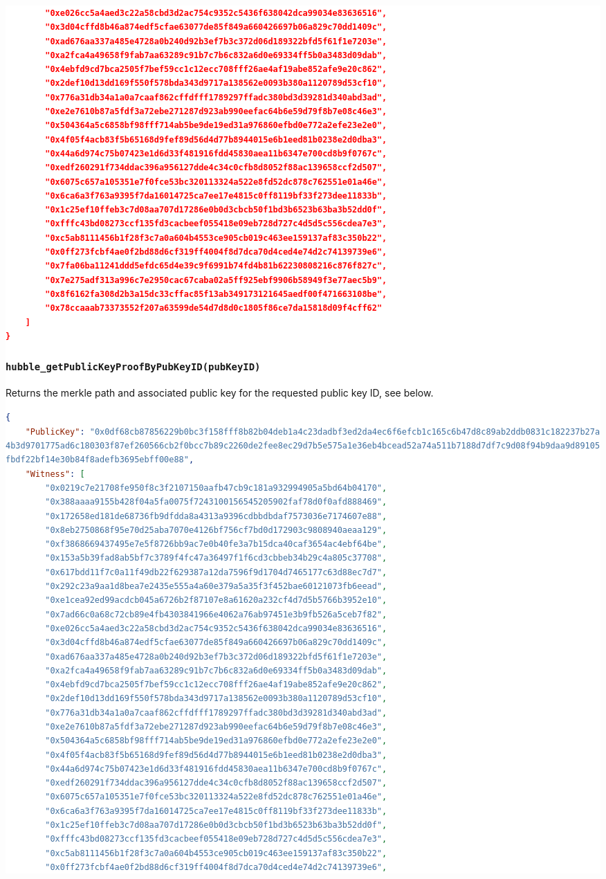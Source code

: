 ```json
        "0xe026cc5a4aed3c22a58cbd3d2ac754c9352c5436f638042dca99034e83636516",
        "0x3d04cffd8b46a874edf5cfae63077de85f849a660426697b06a829c70dd1409c",
        "0xad676aa337a485e4728a0b240d92b3ef7b3c372d06d189322bfd5f61f1e7203e",
        "0xa2fca4a49658f9fab7aa63289c91b7c7b6c832a6d0e69334ff5b0a3483d09dab",
        "0x4ebfd9cd7bca2505f7bef59cc1c12ecc708fff26ae4af19abe852afe9e20c862",
        "0x2def10d13dd169f550f578bda343d9717a138562e0093b380a1120789d53cf10",
        "0x776a31db34a1a0a7caaf862cffdfff1789297ffadc380bd3d39281d340abd3ad",
        "0xe2e7610b87a5fdf3a72ebe271287d923ab990eefac64b6e59d79f8b7e08c46e3",
        "0x504364a5c6858bf98fff714ab5be9de19ed31a976860efbd0e772a2efe23e2e0",
        "0x4f05f4acb83f5b65168d9fef89d56d4d77b8944015e6b1eed81b0238e2d0dba3",
        "0x44a6d974c75b07423e1d6d33f481916fdd45830aea11b6347e700cd8b9f0767c",
        "0xedf260291f734ddac396a956127dde4c34c0cfb8d8052f88ac139658ccf2d507",
        "0x6075c657a105351e7f0fce53bc320113324a522e8fd52dc878c762551e01a46e",
        "0x6ca6a3f763a9395f7da16014725ca7ee17e4815c0ff8119bf33f273dee11833b",
        "0x1c25ef10ffeb3c7d08aa707d17286e0b0d3cbcb50f1bd3b6523b63ba3b52dd0f",
        "0xfffc43bd08273ccf135fd3cacbeef055418e09eb728d727c4d5d5c556cdea7e3",
        "0xc5ab8111456b1f28f3c7a0a604b4553ce905cb019c463ee159137af83c350b22",
        "0x0ff273fcbf4ae0f2bd88d6cf319ff4004f8d7dca70d4ced4e74d2c74139739e6",
        "0x7fa06ba11241ddd5efdc65d4e39c9f6991b74fd4b81b62230808216c876f827c",
        "0x7e275adf313a996c7e2950cac67caba02a5ff925ebf9906b58949f3e77aec5b9",
        "0x8f6162fa308d2b3a15dc33cffac85f13ab349173121645aedf00f471663108be",
        "0x78ccaaab73373552f207a63599de54d7d8d0c1805f86ce7da15818d09f4cff62"
    ]
}
```

### `hubble_getPublicKeyProofByPubKeyID(pubKeyID)`

Returns the merkle path and associated public key for the requested public key ID, see below.

```json
{
    "PublicKey": "0x0df68cb87856229b0bc3f158fff8b82b04deb1a4c23dadbf3ed2da4ec6f6efcb1c165c6b47d8c89ab2ddb0831c182237b27a4b3d9701775ad6c180303f87ef260566cb2f0bcc7b89c2260de2fee8ec29d7b5e575a1e36eb4bcead52a74a511b7188d7df7c9d08f94b9daa9d89105fbdf22bf14e30b84f8adefb3695ebff00e88",
    "Witness": [
        "0x0219c7e21708fe950f8c3f2107150aafb47cb9c181a932994905a5bd64b04170",
        "0x388aaaa9155b428f04a5fa0075f7243100156545205902faf78d0f0afd888469",
        "0x172658ed181de68736fb9dfdda8a4313a9396cdbbdbdaf7573036e7174607e88",
        "0x8eb2750868f95e70d25aba7070e4126bf756cf7bd0d172903c9808940aeaa129",
        "0xf3868669437495e7e5f8726bb9ac7e0b40fe3a7b15dca40caf3654ac4ebf64be",
        "0x153a5b39fad8ab5bf7c3789f4fc47a36497f1f6cd3cbbeb34b29c4a805c37708",
        "0x617bdd11f7c0a11f49db22f629387a12da7596f9d1704d7465177c63d88ec7d7",
        "0x292c23a9aa1d8bea7e2435e555a4a60e379a5a35f3f452bae60121073fb6eead",
        "0xe1cea92ed99acdcb045a6726b2f87107e8a61620a232cf4d7d5b5766b3952e10",
        "0x7ad66c0a68c72cb89e4fb4303841966e4062a76ab97451e3b9fb526a5ceb7f82",
        "0xe026cc5a4aed3c22a58cbd3d2ac754c9352c5436f638042dca99034e83636516",
        "0x3d04cffd8b46a874edf5cfae63077de85f849a660426697b06a829c70dd1409c",
        "0xad676aa337a485e4728a0b240d92b3ef7b3c372d06d189322bfd5f61f1e7203e",
        "0xa2fca4a49658f9fab7aa63289c91b7c7b6c832a6d0e69334ff5b0a3483d09dab",
        "0x4ebfd9cd7bca2505f7bef59cc1c12ecc708fff26ae4af19abe852afe9e20c862",
        "0x2def10d13dd169f550f578bda343d9717a138562e0093b380a1120789d53cf10",
        "0x776a31db34a1a0a7caaf862cffdfff1789297ffadc380bd3d39281d340abd3ad",
        "0xe2e7610b87a5fdf3a72ebe271287d923ab990eefac64b6e59d79f8b7e08c46e3",
        "0x504364a5c6858bf98fff714ab5be9de19ed31a976860efbd0e772a2efe23e2e0",
        "0x4f05f4acb83f5b65168d9fef89d56d4d77b8944015e6b1eed81b0238e2d0dba3",
        "0x44a6d974c75b07423e1d6d33f481916fdd45830aea11b6347e700cd8b9f0767c",
        "0xedf260291f734ddac396a956127dde4c34c0cfb8d8052f88ac139658ccf2d507",
        "0x6075c657a105351e7f0fce53bc320113324a522e8fd52dc878c762551e01a46e",
        "0x6ca6a3f763a9395f7da16014725ca7ee17e4815c0ff8119bf33f273dee11833b",
        "0x1c25ef10ffeb3c7d08aa707d17286e0b0d3cbcb50f1bd3b6523b63ba3b52dd0f",
        "0xfffc43bd08273ccf135fd3cacbeef055418e09eb728d727c4d5d5c556cdea7e3",
        "0xc5ab8111456b1f28f3c7a0a604b4553ce905cb019c463ee159137af83c350b22",
        "0x0ff273fcbf4ae0f2bd88d6cf319ff4004f8d7dca70d4ced4e74d2c74139739e6",
```